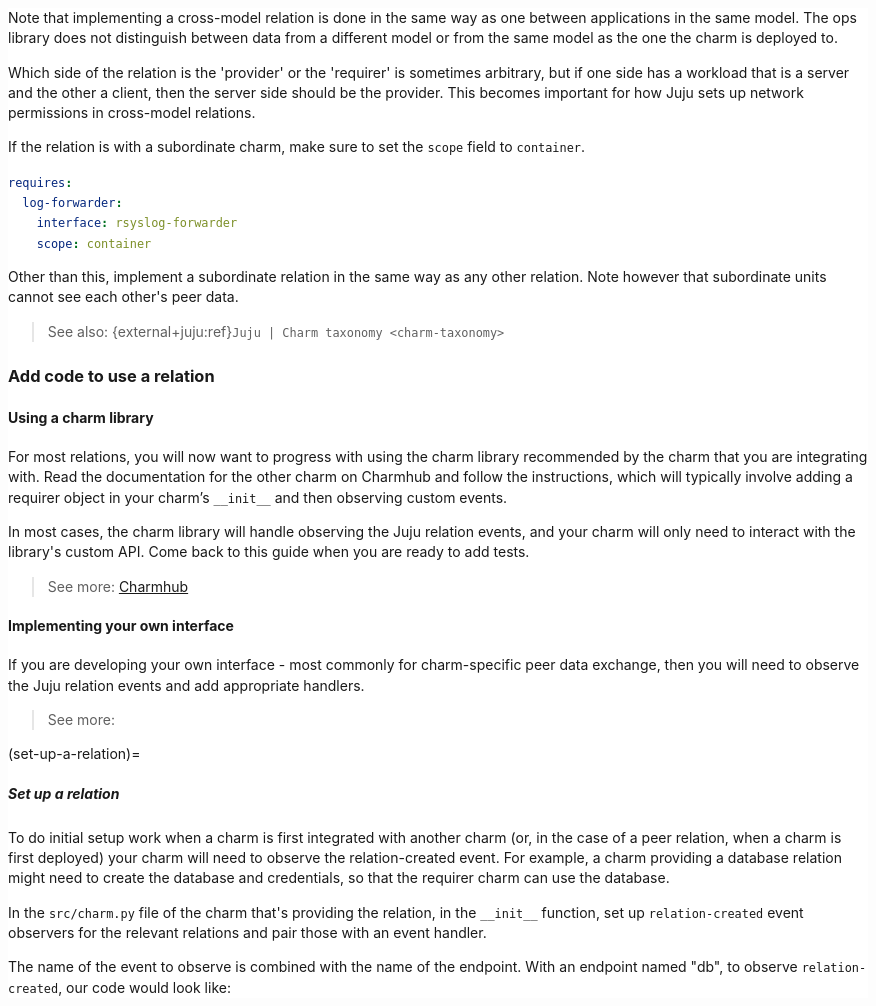 Note that implementing a cross-model relation is done in the same way as one between applications in the same model. The ops library does not distinguish between data from a different model or from the same model as the one the charm is deployed to.

Which side of the relation is the 'provider' or the 'requirer' is sometimes arbitrary, but if one side has a workload that is a server and the other a client, then the server side should be the provider. This becomes important for how Juju sets up network permissions in cross-model relations.

If the relation is with a subordinate charm, make sure to set the `scope` field to `container`.

```yaml
requires:
  log-forwarder:
    interface: rsyslog-forwarder
    scope: container
```

Other than this, implement a subordinate relation in the same way as any other relation. Note however that subordinate units cannot see each other's peer data.

> See also: {external+juju:ref}`Juju | Charm taxonomy <charm-taxonomy>`

### Add code to use a relation

#### Using a charm library

For most relations, you will now want to progress with using the charm library recommended by the charm that you are integrating with. Read the documentation for the other charm on Charmhub and follow the instructions, which will typically involve adding a requirer object in your charm’s `__init__` and then observing custom events.

In most cases, the charm library will handle observing the Juju relation events, and your charm will only need to interact with the library's custom API. Come back to this guide when you are ready to add tests.

> See more: [Charmhub](https://charmhub.io)

#### Implementing your own interface

If you are developing your own interface - most commonly for charm-specific peer data exchange, then you will need to observe the Juju relation events and add appropriate handlers.

> See more: [](manage-libraries-write-a-library)

(set-up-a-relation)=
##### Set up a relation

To do initial setup work when a charm is first integrated with another charm (or, in the case of a peer relation, when a charm is first deployed) your charm will need to observe the relation-created event. For example, a charm providing a database relation might need to create the database and credentials, so that the requirer charm can use the database.

In the `src/charm.py` file of the charm that's providing the relation, in the `__init__` function, set up `relation-created` event observers for the relevant relations and pair those with an event handler.

The name of the event to observe is combined with the name of the endpoint. With an endpoint named "db", to observe `relation-created`, our code would look like:
